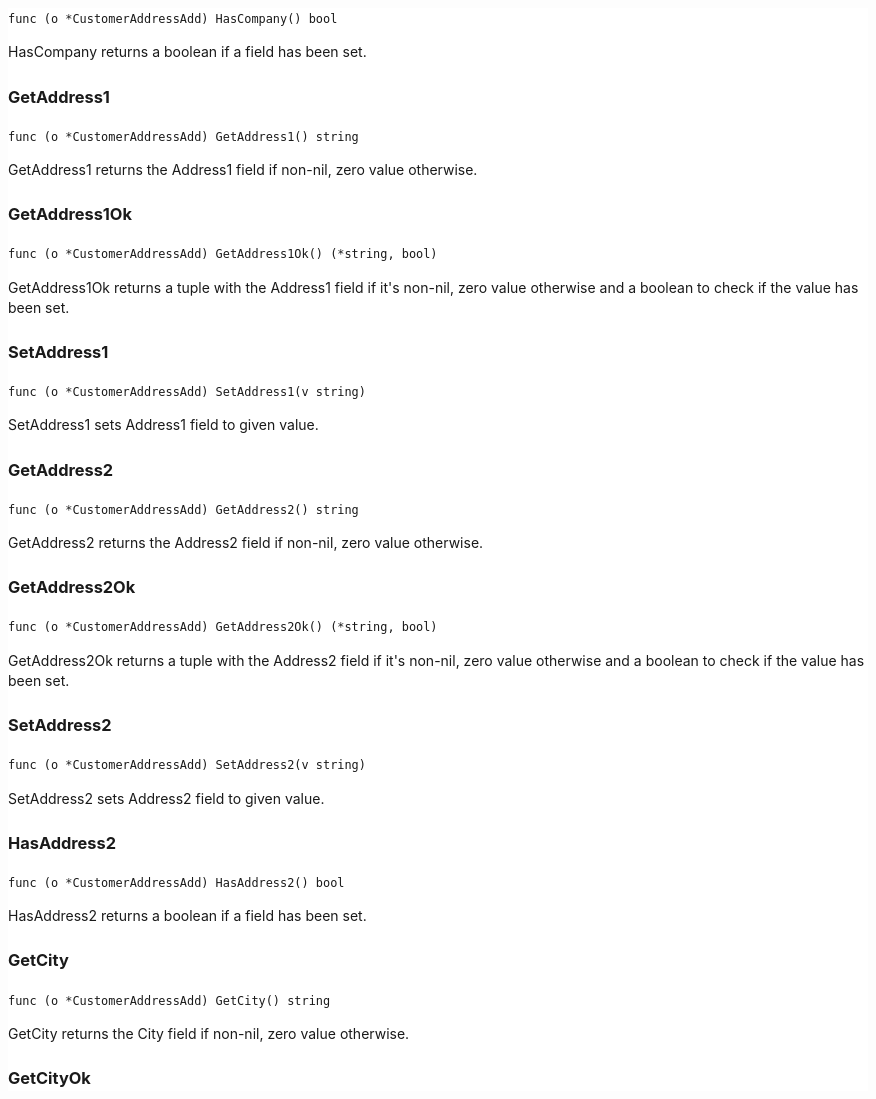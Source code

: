 `func (o *CustomerAddressAdd) HasCompany() bool`

HasCompany returns a boolean if a field has been set.

### GetAddress1

`func (o *CustomerAddressAdd) GetAddress1() string`

GetAddress1 returns the Address1 field if non-nil, zero value otherwise.

### GetAddress1Ok

`func (o *CustomerAddressAdd) GetAddress1Ok() (*string, bool)`

GetAddress1Ok returns a tuple with the Address1 field if it's non-nil, zero value otherwise
and a boolean to check if the value has been set.

### SetAddress1

`func (o *CustomerAddressAdd) SetAddress1(v string)`

SetAddress1 sets Address1 field to given value.


### GetAddress2

`func (o *CustomerAddressAdd) GetAddress2() string`

GetAddress2 returns the Address2 field if non-nil, zero value otherwise.

### GetAddress2Ok

`func (o *CustomerAddressAdd) GetAddress2Ok() (*string, bool)`

GetAddress2Ok returns a tuple with the Address2 field if it's non-nil, zero value otherwise
and a boolean to check if the value has been set.

### SetAddress2

`func (o *CustomerAddressAdd) SetAddress2(v string)`

SetAddress2 sets Address2 field to given value.

### HasAddress2

`func (o *CustomerAddressAdd) HasAddress2() bool`

HasAddress2 returns a boolean if a field has been set.

### GetCity

`func (o *CustomerAddressAdd) GetCity() string`

GetCity returns the City field if non-nil, zero value otherwise.

### GetCityOk
